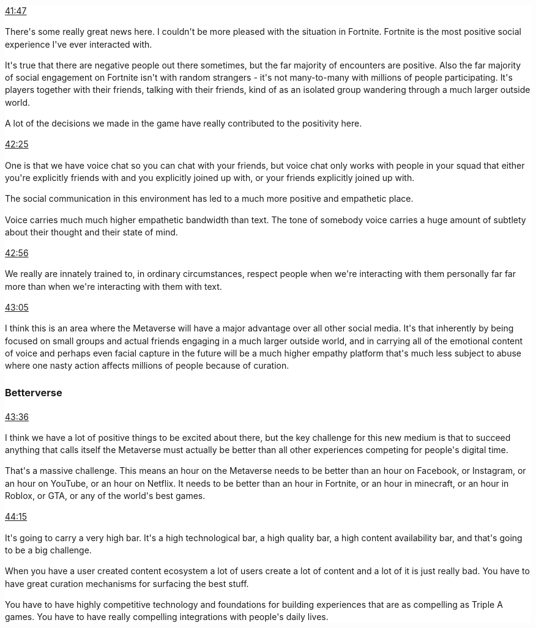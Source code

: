 [41:47](https://youtu.be/KBEg9riBc_U?t=2507)

There's some really great news here. I couldn't be more pleased with the situation in Fortnite. Fortnite is the most positive social experience I've ever interacted with.

It's true that there are negative people out there sometimes, but the far majority of encounters are positive. Also the far majority of social engagement on Fortnite isn't with random strangers - it's not many-to-many with millions of people participating. It's players together with their friends, talking with their friends, kind of as an isolated group wandering through a much larger outside world.

A lot of the decisions we made in the game have really contributed to the positivity here.

[42:25](https://youtu.be/KBEg9riBc_U?t=2545)

One is that we have voice chat so you can chat with your friends, but voice chat only works with people in your squad that either you're explicitly friends with and you explicitly joined up with, or your friends explicitly joined up with.

The social communication in this environment has led to a much more positive and empathetic place.

Voice carries much much higher empathetic bandwidth than text. The tone of somebody voice carries a huge amount of subtlety about their thought and their state of mind.

[42:56](https://youtu.be/KBEg9riBc_U?t=2576)

We really are innately trained to, in ordinary circumstances, respect people when we're interacting with them personally far far more than when we're interacting with them with text.

[43:05](https://youtu.be/KBEg9riBc_U?t=2585)

I think this is an area where the Metaverse will have a major advantage over all other social media. It's that inherently by being focused on small groups and actual friends engaging in a much larger outside world, and in carrying all of the emotional content of voice and perhaps even facial capture in the future will be a much higher empathy platform that's much less subject to abuse where one nasty action affects millions of people because of curation.

### Betterverse

[43:36](https://youtu.be/KBEg9riBc_U?t=2616)

I think we have a lot of positive things to be excited about there, but the key challenge for this new medium is that to succeed anything that calls itself the Metaverse must actually be better than all other experiences competing for people's digital time.

That's a massive challenge. This means an hour on the Metaverse needs to be better than an hour on Facebook, or Instagram, or an hour on YouTube, or an hour on Netflix. It needs to be better than an hour in Fortnite, or an hour in minecraft, or an hour in Roblox, or GTA, or any of the world's best games.

[44:15](https://youtu.be/KBEg9riBc_U?t=2655)

It's going to carry a very high bar. It's a high technological bar, a high quality bar, a high content availability bar, and that's going to be a big challenge.

When you have a user created content ecosystem a lot of users create a lot of content and a lot of it is just really bad.  You have to have great curation mechanisms for surfacing the best stuff.

You have to have highly competitive technology and foundations for building experiences that are as compelling as Triple A games. You have to have really compelling integrations with people's daily lives.
